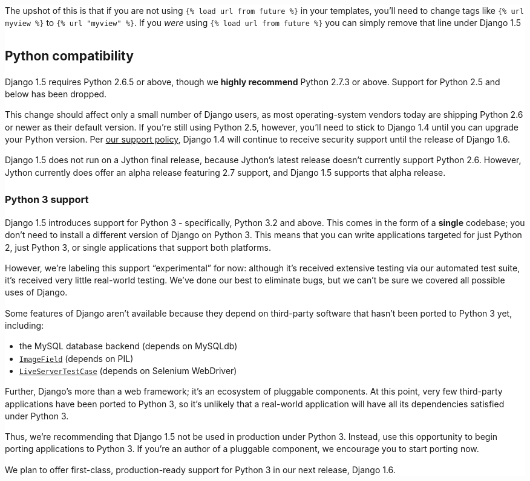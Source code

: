 The upshot of this is that if you are not using `{% load url from future %}`
in your templates, you’ll need to change tags like `{% url myview %}` to
`{% url "myview" %}`. If you *were* using `{% load url from future %}` you
can simply remove that line under Django 1.5

## Python compatibility

Django 1.5 requires Python 2.6.5 or above, though we **highly recommend**
Python 2.7.3 or above. Support for Python 2.5 and below has been dropped.

This change should affect only a small number of Django users, as most
operating-system vendors today are shipping Python 2.6 or newer as their default
version. If you’re still using Python 2.5, however, you’ll need to stick to
Django 1.4 until you can upgrade your Python version. Per [our support
policy](../internals/release-process.md), Django 1.4 will continue to receive
security support until the release of Django 1.6.

Django 1.5 does not run on a Jython final release, because Jython’s latest
release doesn’t currently support Python 2.6. However, Jython currently does
offer an alpha release featuring 2.7 support, and Django 1.5 supports that alpha
release.

### Python 3 support

Django 1.5 introduces support for Python 3 - specifically, Python
3.2 and above. This comes in the form of a **single** codebase; you don’t
need to install a different version of Django on Python 3. This means that
you can write applications targeted for just Python 2, just Python 3, or single
applications that support both platforms.

However, we’re labeling this support “experimental” for now: although it’s
received extensive testing via our automated test suite, it’s received very
little real-world testing. We’ve done our best to eliminate bugs, but we can’t
be sure we covered all possible uses of Django.

Some features of Django aren’t available because they depend on third-party
software that hasn’t been ported to Python 3 yet, including:

- the MySQL database backend (depends on MySQLdb)
- [`ImageField`](../ref/models/fields.md#django.db.models.ImageField) (depends on PIL)
- [`LiveServerTestCase`](../topics/testing/tools.md#django.test.LiveServerTestCase) (depends on Selenium WebDriver)

Further, Django’s more than a web framework; it’s an ecosystem of pluggable
components. At this point, very few third-party applications have been ported
to Python 3, so it’s unlikely that a real-world application will have all its
dependencies satisfied under Python 3.

Thus, we’re recommending that Django 1.5 not be used in production under Python
3. Instead, use this opportunity to begin porting applications to Python 3. If
you’re an author of a pluggable component, we encourage you to start porting
now.

We plan to offer first-class, production-ready support for Python 3 in our next
release, Django 1.6.
